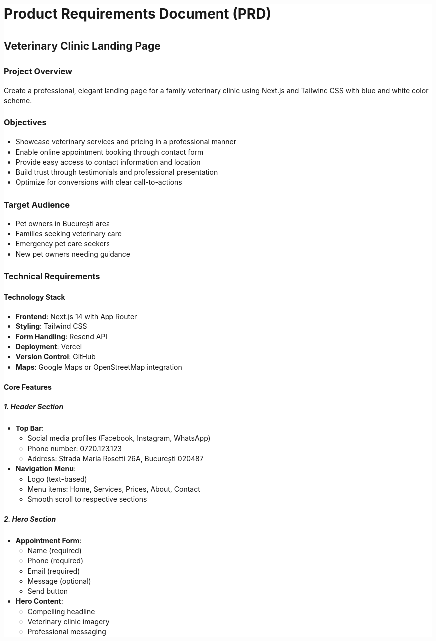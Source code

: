 # Product Requirements Document (PRD)
## Veterinary Clinic Landing Page

### Project Overview
Create a professional, elegant landing page for a family veterinary clinic using Next.js and Tailwind CSS with blue and white color scheme.

### Objectives
- Showcase veterinary services and pricing in a professional manner
- Enable online appointment booking through contact form
- Provide easy access to contact information and location
- Build trust through testimonials and professional presentation
- Optimize for conversions with clear call-to-actions

### Target Audience
- Pet owners in București area
- Families seeking veterinary care
- Emergency pet care seekers
- New pet owners needing guidance

### Technical Requirements

#### Technology Stack
- **Frontend**: Next.js 14 with App Router
- **Styling**: Tailwind CSS
- **Form Handling**: Resend API
- **Deployment**: Vercel
- **Version Control**: GitHub
- **Maps**: Google Maps or OpenStreetMap integration

#### Core Features

##### 1. Header Section
- **Top Bar**: 
  - Social media profiles (Facebook, Instagram, WhatsApp)
  - Phone number: 0720.123.123
  - Address: Strada Maria Rosetti 26A, București 020487
- **Navigation Menu**: 
  - Logo (text-based)
  - Menu items: Home, Services, Prices, About, Contact
  - Smooth scroll to respective sections

##### 2. Hero Section
- **Appointment Form**:
  - Name (required)
  - Phone (required)
  - Email (required)
  - Message (optional)
  - Send button
- **Hero Content**:
  - Compelling headline
  - Veterinary clinic imagery
  - Professional messaging
